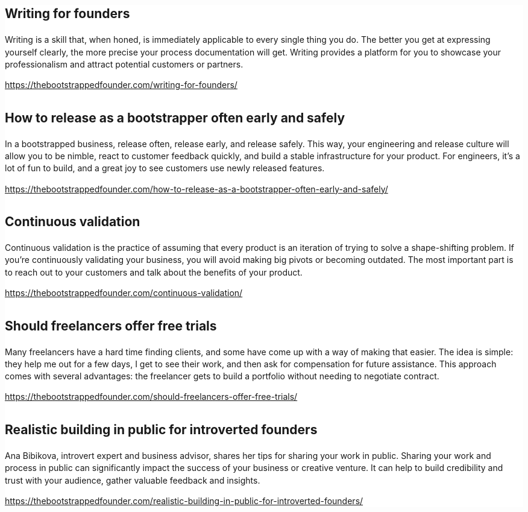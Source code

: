 
 
 
## Writing for founders

Writing is a skill that, when honed, is immediately applicable to every single thing you do. The better you get at expressing yourself clearly, the more precise your process documentation will get. Writing provides a platform for you to showcase your professionalism and attract potential customers or partners.
 
https://thebootstrappedfounder.com/writing-for-founders/


 
 
## How to release as a bootstrapper often early and safely

In a bootstrapped business, release often, release early, and release safely. This way, your engineering and release culture will allow you to be nimble, react to customer feedback quickly, and build a stable infrastructure for your product. For engineers, it’s a lot of fun to build, and a great joy to see customers use newly released features.
 
https://thebootstrappedfounder.com/how-to-release-as-a-bootstrapper-often-early-and-safely/


 
 
## Continuous validation

Continuous validation is the practice of assuming that every product is an iteration of trying to solve a shape-shifting problem. If you’re continuously validating your business, you will avoid making big pivots or becoming outdated. The most important part is to reach out to your customers and talk about the benefits of your product.
 
https://thebootstrappedfounder.com/continuous-validation/


 
 
## Should freelancers offer free trials

Many freelancers have a hard time finding clients, and some have come up with a way of making that easier. The idea is simple: they help me out for a few days, I get to see their work, and then ask for compensation for future assistance. This approach comes with several advantages: the freelancer gets to build a portfolio without needing to negotiate contract.
 
https://thebootstrappedfounder.com/should-freelancers-offer-free-trials/


 
 
## Realistic building in public for introverted founders

Ana Bibikova, introvert expert and business advisor, shares her tips for sharing your work in public. Sharing your work and process in public can significantly impact the success of your business or creative venture. It can help to build credibility and trust with your audience, gather valuable feedback and insights.
 
https://thebootstrappedfounder.com/realistic-building-in-public-for-introverted-founders/
